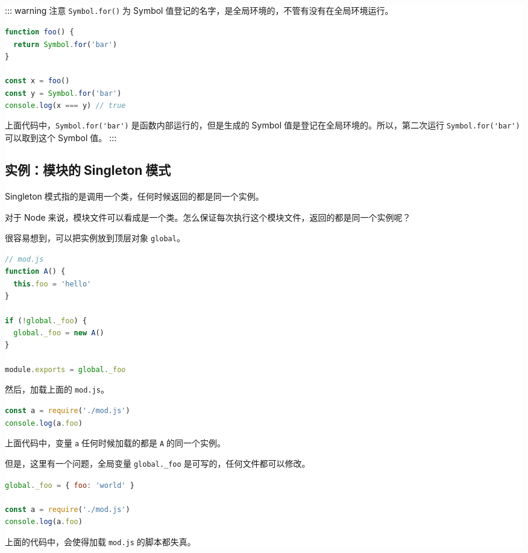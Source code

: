 ::: warning 注意
`Symbol.for()` 为 Symbol 值登记的名字，是全局环境的，不管有没有在全局环境运行。

```js
function foo() {
  return Symbol.for('bar')
}

const x = foo()
const y = Symbol.for('bar')
console.log(x === y) // true
```

上面代码中，`Symbol.for('bar')` 是函数内部运行的，但是生成的 Symbol 值是登记在全局环境的。所以，第二次运行 `Symbol.for('bar')` 可以取到这个 Symbol 值。
:::

## 实例：模块的 Singleton 模式

Singleton 模式指的是调用一个类，任何时候返回的都是同一个实例。

对于 Node 来说，模块文件可以看成是一个类。怎么保证每次执行这个模块文件，返回的都是同一个实例呢？

很容易想到，可以把实例放到顶层对象 `global`。

```js
// mod.js
function A() {
  this.foo = 'hello'
}

if (!global._foo) {
  global._foo = new A()
}

module.exports = global._foo
```

然后，加载上面的 `mod.js`。

```js
const a = require('./mod.js')
console.log(a.foo)
```

上面代码中，变量 `a` 任何时候加载的都是 `A` 的同一个实例。

但是，这里有一个问题，全局变量 `global._foo` 是可写的，任何文件都可以修改。

```js
global._foo = { foo: 'world' }

const a = require('./mod.js')
console.log(a.foo)
```

上面的代码中，会使得加载 `mod.js` 的脚本都失真。
